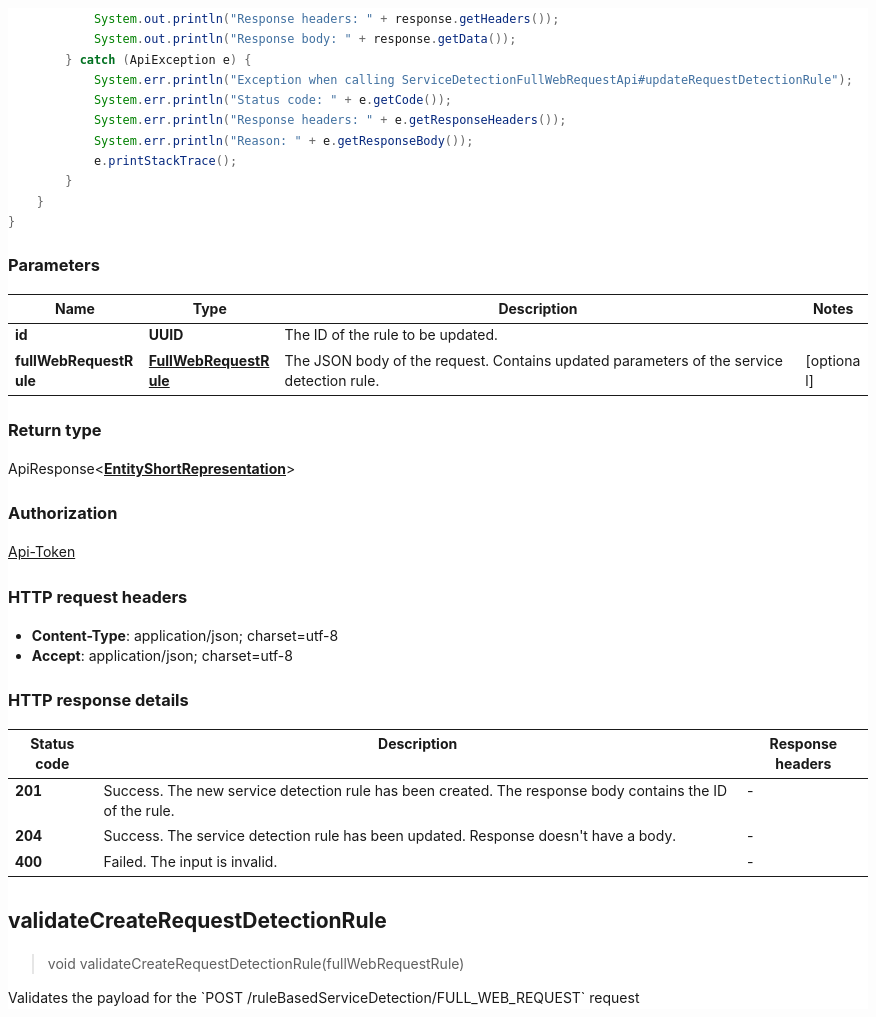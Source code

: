```java
            System.out.println("Response headers: " + response.getHeaders());
            System.out.println("Response body: " + response.getData());
        } catch (ApiException e) {
            System.err.println("Exception when calling ServiceDetectionFullWebRequestApi#updateRequestDetectionRule");
            System.err.println("Status code: " + e.getCode());
            System.err.println("Response headers: " + e.getResponseHeaders());
            System.err.println("Reason: " + e.getResponseBody());
            e.printStackTrace();
        }
    }
}
```

### Parameters


| Name | Type | Description  | Notes |
|------------- | ------------- | ------------- | -------------|
| **id** | **UUID**| The ID of the rule to be updated. | |
| **fullWebRequestRule** | [**FullWebRequestRule**](FullWebRequestRule.md)| The JSON body of the request. Contains updated parameters of the service detection rule. | [optional] |

### Return type

ApiResponse<[**EntityShortRepresentation**](EntityShortRepresentation.md)>


### Authorization

[Api-Token](../README.md#Api-Token)

### HTTP request headers

- **Content-Type**: application/json; charset=utf-8
- **Accept**: application/json; charset=utf-8

### HTTP response details
| Status code | Description | Response headers |
|-------------|-------------|------------------|
| **201** | Success. The new service detection rule has been created. The response body contains the ID of the rule. |  -  |
| **204** | Success. The service detection rule has been updated. Response doesn&#39;t have a body. |  -  |
| **400** | Failed. The input is invalid. |  -  |


## validateCreateRequestDetectionRule

> void validateCreateRequestDetectionRule(fullWebRequestRule)

Validates the payload for the &#x60;POST /ruleBasedServiceDetection/FULL_WEB_REQUEST&#x60; request
